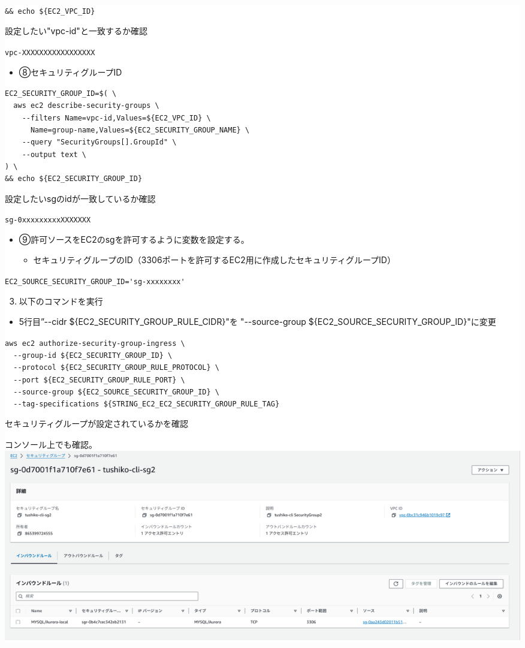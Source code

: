 ```
&& echo ${EC2_VPC_ID}
```
設定したい"vpc-id"と一致するか確認
```
vpc-XXXXXXXXXXXXXXXXX
```

* ⑧セキュリティグループID
```
EC2_SECURITY_GROUP_ID=$( \
  aws ec2 describe-security-groups \
    --filters Name=vpc-id,Values=${EC2_VPC_ID} \
      Name=group-name,Values=${EC2_SECURITY_GROUP_NAME} \
    --query "SecurityGroups[].GroupId" \
    --output text \
) \
&& echo ${EC2_SECURITY_GROUP_ID}
```
設定したいsgのidが一致しているか確認
```
sg-0xxxxxxxxxXXXXXXX
```
* ⑨許可ソースをEC2のsgを許可するように変数を設定する。

    * セキュリティグループのID（3306ポートを許可するEC2用に作成したセキュリティグループID）
```
EC2_SOURCE_SECURITY_GROUP_ID='sg-xxxxxxxx'
```

3. 以下のコマンドを実行

* 5行目”--cidr ${EC2_SECURITY_GROUP_RULE_CIDR}"を
"--source-group ${EC2_SOURCE_SECURITY_GROUP_ID}"に変更
```
aws ec2 authorize-security-group-ingress \
  --group-id ${EC2_SECURITY_GROUP_ID} \
  --protocol ${EC2_SECURITY_GROUP_RULE_PROTOCOL} \
  --port ${EC2_SECURITY_GROUP_RULE_PORT} \
  --source-group ${EC2_SOURCE_SECURITY_GROUP_ID} \
  --tag-specifications ${STRING_EC2_EC2_SECURITY_GROUP_RULE_TAG}
```

セキュリティグループが設定されているかを確認

コンソール上でも確認。
![](../images/securitygroup/sg2-1.png)